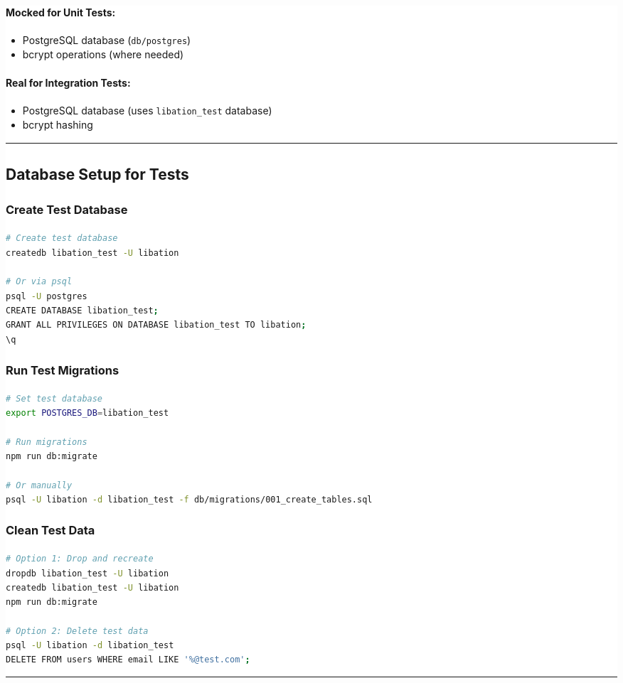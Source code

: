 #### Mocked for Unit Tests:
- PostgreSQL database (`db/postgres`)
- bcrypt operations (where needed)

#### Real for Integration Tests:
- PostgreSQL database (uses `libation_test` database)
- bcrypt hashing

---

## Database Setup for Tests

### Create Test Database

```bash
# Create test database
createdb libation_test -U libation

# Or via psql
psql -U postgres
CREATE DATABASE libation_test;
GRANT ALL PRIVILEGES ON DATABASE libation_test TO libation;
\q
```

### Run Test Migrations

```bash
# Set test database
export POSTGRES_DB=libation_test

# Run migrations
npm run db:migrate

# Or manually
psql -U libation -d libation_test -f db/migrations/001_create_tables.sql
```

### Clean Test Data

```bash
# Option 1: Drop and recreate
dropdb libation_test -U libation
createdb libation_test -U libation
npm run db:migrate

# Option 2: Delete test data
psql -U libation -d libation_test
DELETE FROM users WHERE email LIKE '%@test.com';
```

---
